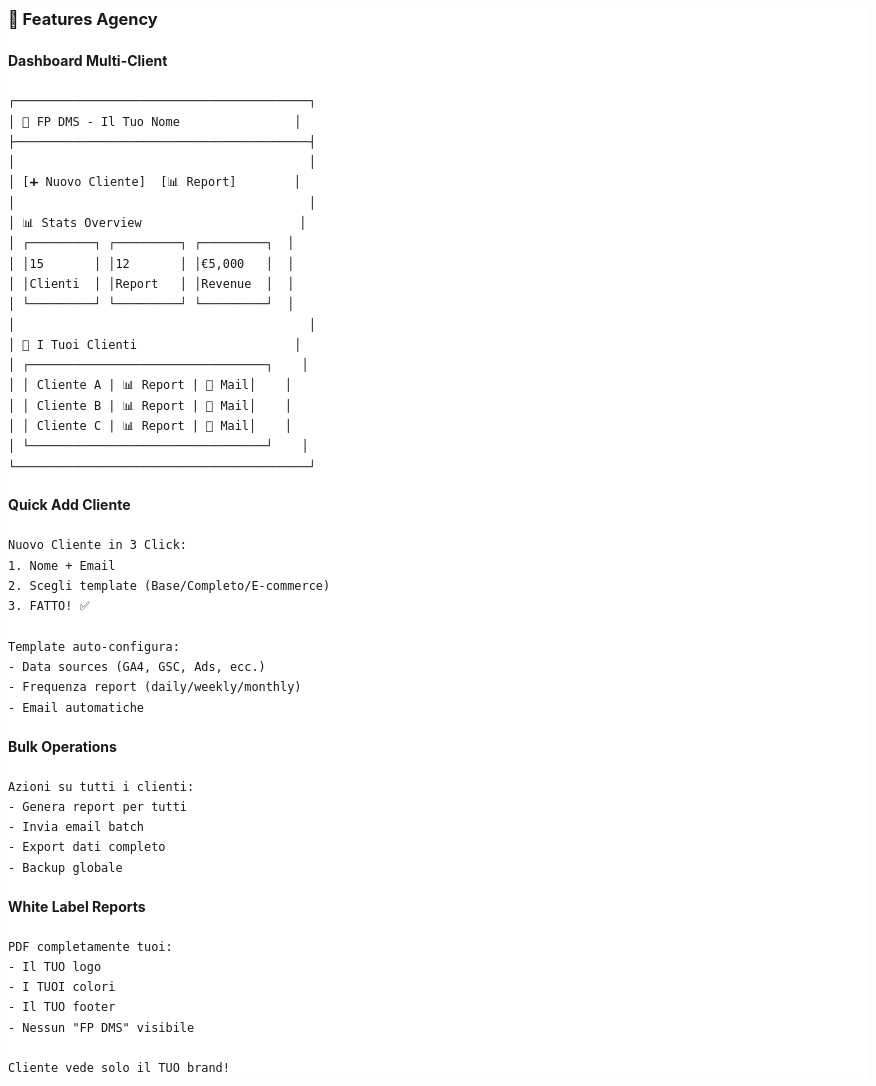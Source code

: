### 💼 Features Agency

#### Dashboard Multi-Client
```
┌─────────────────────────────────────────┐
│ 🚀 FP DMS - Il Tuo Nome                │
├─────────────────────────────────────────┤
│                                         │
│ [➕ Nuovo Cliente]  [📊 Report]        │
│                                         │
│ 📊 Stats Overview                      │
│ ┌─────────┐ ┌─────────┐ ┌─────────┐  │
│ │15       │ │12       │ │€5,000   │  │
│ │Clienti  │ │Report   │ │Revenue  │  │
│ └─────────┘ └─────────┘ └─────────┘  │
│                                         │
│ 👥 I Tuoi Clienti                      │
│ ┌─────────────────────────────────┐    │
│ │ Cliente A | 📊 Report | 📧 Mail│    │
│ │ Cliente B | 📊 Report | 📧 Mail│    │
│ │ Cliente C | 📊 Report | 📧 Mail│    │
│ └─────────────────────────────────┘    │
└─────────────────────────────────────────┘
```

#### Quick Add Cliente
```
Nuovo Cliente in 3 Click:
1. Nome + Email
2. Scegli template (Base/Completo/E-commerce)
3. FATTO! ✅

Template auto-configura:
- Data sources (GA4, GSC, Ads, ecc.)
- Frequenza report (daily/weekly/monthly)
- Email automatiche
```

#### Bulk Operations
```
Azioni su tutti i clienti:
- Genera report per tutti
- Invia email batch
- Export dati completo
- Backup globale
```

#### White Label Reports
```
PDF completamente tuoi:
- Il TUO logo
- I TUOI colori
- Il TUO footer
- Nessun "FP DMS" visibile

Cliente vede solo il TUO brand!
```
